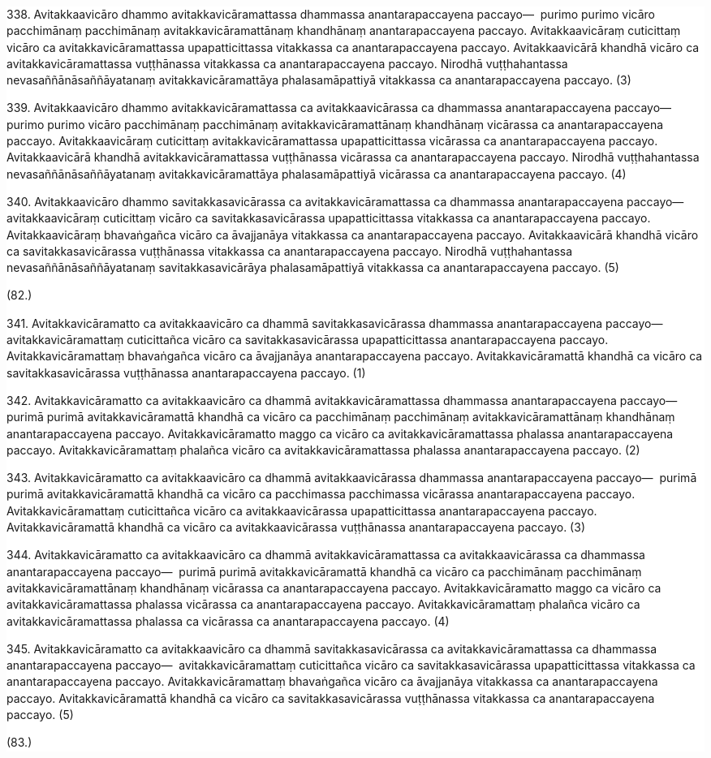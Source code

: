 338\. Avitakkaavicāro dhammo avitakkavicāramattassa dhammassa anantarapaccayena paccayo—  purimo purimo vicāro pacchimānaṃ pacchimānaṃ avitakkavicāramattānaṃ khandhānaṃ anantarapaccayena paccayo. Avitakkaavicāraṃ cuticittaṃ vicāro ca avitakkavicāramattassa upapatticittassa vitakkassa ca anantarapaccayena paccayo. Avitakkaavicārā khandhā vicāro ca avitakkavicāramattassa vuṭṭhānassa vitakkassa ca anantarapaccayena paccayo. Nirodhā vuṭṭhahantassa nevasaññānāsaññāyatanaṃ avitakkavicāramattāya phalasamāpattiyā vitakkassa ca anantarapaccayena paccayo. (3)

339\. Avitakkaavicāro dhammo avitakkavicāramattassa ca avitakkaavicārassa ca dhammassa anantarapaccayena paccayo—  purimo purimo vicāro pacchimānaṃ pacchimānaṃ avitakkavicāramattānaṃ khandhānaṃ vicārassa ca anantarapaccayena paccayo. Avitakkaavicāraṃ cuticittaṃ avitakkavicāramattassa upapatticittassa vicārassa ca anantarapaccayena paccayo. Avitakkaavicārā khandhā avitakkavicāramattassa vuṭṭhānassa vicārassa ca anantarapaccayena paccayo. Nirodhā vuṭṭhahantassa nevasaññānāsaññāyatanaṃ avitakkavicāramattāya phalasamāpattiyā vicārassa ca anantarapaccayena paccayo. (4)

340\. Avitakkaavicāro dhammo savitakkasavicārassa ca avitakkavicāramattassa ca dhammassa anantarapaccayena paccayo—  avitakkaavicāraṃ cuticittaṃ vicāro ca savitakkasavicārassa upapatticittassa vitakkassa ca anantarapaccayena paccayo. Avitakkaavicāraṃ bhavaṅgañca vicāro ca āvajjanāya vitakkassa ca anantarapaccayena paccayo. Avitakkaavicārā khandhā vicāro ca savitakkasavicārassa vuṭṭhānassa vitakkassa ca anantarapaccayena paccayo. Nirodhā vuṭṭhahantassa nevasaññānāsaññāyatanaṃ savitakkasavicārāya phalasamāpattiyā vitakkassa ca anantarapaccayena paccayo. (5)

(82.)

341\. Avitakkavicāramatto ca avitakkaavicāro ca dhammā savitakkasavicārassa dhammassa anantarapaccayena paccayo—  avitakkavicāramattaṃ cuticittañca vicāro ca savitakkasavicārassa upapatticittassa anantarapaccayena paccayo. Avitakkavicāramattaṃ bhavaṅgañca vicāro ca āvajjanāya anantarapaccayena paccayo. Avitakkavicāramattā khandhā ca vicāro ca savitakkasavicārassa vuṭṭhānassa anantarapaccayena paccayo. (1)

342\. Avitakkavicāramatto ca avitakkaavicāro ca dhammā avitakkavicāramattassa dhammassa anantarapaccayena paccayo—  purimā purimā avitakkavicāramattā khandhā ca vicāro ca pacchimānaṃ pacchimānaṃ avitakkavicāramattānaṃ khandhānaṃ anantarapaccayena paccayo. Avitakkavicāramatto maggo ca vicāro ca avitakkavicāramattassa phalassa anantarapaccayena paccayo. Avitakkavicāramattaṃ phalañca vicāro ca avitakkavicāramattassa phalassa anantarapaccayena paccayo. (2)

343\. Avitakkavicāramatto ca avitakkaavicāro ca dhammā avitakkaavicārassa dhammassa anantarapaccayena paccayo—  purimā purimā avitakkavicāramattā khandhā ca vicāro ca pacchimassa pacchimassa vicārassa anantarapaccayena paccayo. Avitakkavicāramattaṃ cuticittañca vicāro ca avitakkaavicārassa upapatticittassa anantarapaccayena paccayo. Avitakkavicāramattā khandhā ca vicāro ca avitakkaavicārassa vuṭṭhānassa anantarapaccayena paccayo. (3)

344\. Avitakkavicāramatto ca avitakkaavicāro ca dhammā avitakkavicāramattassa ca avitakkaavicārassa ca dhammassa anantarapaccayena paccayo—  purimā purimā avitakkavicāramattā khandhā ca vicāro ca pacchimānaṃ pacchimānaṃ avitakkavicāramattānaṃ khandhānaṃ vicārassa ca anantarapaccayena paccayo. Avitakkavicāramatto maggo ca vicāro ca avitakkavicāramattassa phalassa vicārassa ca anantarapaccayena paccayo. Avitakkavicāramattaṃ phalañca vicāro ca avitakkavicāramattassa phalassa ca vicārassa ca anantarapaccayena paccayo. (4)

345\. Avitakkavicāramatto ca avitakkaavicāro ca dhammā savitakkasavicārassa ca avitakkavicāramattassa ca dhammassa anantarapaccayena paccayo—  avitakkavicāramattaṃ cuticittañca vicāro ca savitakkasavicārassa upapatticittassa vitakkassa ca anantarapaccayena paccayo. Avitakkavicāramattaṃ bhavaṅgañca vicāro ca āvajjanāya vitakkassa ca anantarapaccayena paccayo. Avitakkavicāramattā khandhā ca vicāro ca savitakkasavicārassa vuṭṭhānassa vitakkassa ca anantarapaccayena paccayo. (5)

(83.)
